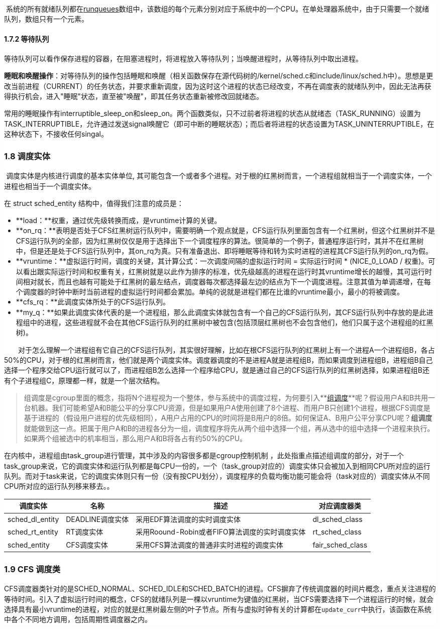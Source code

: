 ​	系统的所有就绪队列都在[runqueues](https://www.cnblogs.com/openix/p/3264099.html)数组中，该数组的每个元素分别对应于系统中的一个CPU。在单处理器系统中，由于只需要一个就绪队列，数组只有一个元素。

#### 1.7.2 等待队列

​           等待队列可以看作保存进程的容器，在阻塞进程时，将进程放入等待队列；当唤醒进程时，从等待队列中取出进程。

​	**睡眠和唤醒操作**：对等待队列的操作包括睡眠和唤醒（相关函数保存在源代码树的/kernel/sched.c和include/linux/sched.h中）。思想是更改当前进程（CURRENT）的任务状态，并要求重新调度，因为这时这个进程的状态已经改变，不再在调度表的就绪队列中，因此无法再获得执行机会，进入"睡眠"状态，直至被"唤醒"，即其任务状态重新被修改回就绪态。

​	常用的睡眠操作有interruptible_sleep_on和sleep_on。两个函数类似，只不过前者将进程的状态从就绪态（TASK_RUNNING）设置为TASK_INTERRUPTIBLE，允许通过发送signal唤醒它（即可中断的睡眠状态）；而后者将进程的状态设置为TASK_UNINTERRUPTIBLE，在这种状态下，不接收任何singal。

### 1.8 调度实体



​	调度实体是内核进行调度的基本实体单位, 其可能包含一个或者多个进程。对于根的红黑树而言，一个进程组就相当于一个调度实体，一个进程也相当于一个调度实体。

在 struct sched_entity 结构中，值得我们注意的成员是：

- **load：**权重，通过优先级转换而成，是vruntime计算的关键。
- **on_rq：**表明是否处于CFS红黑树运行队列中，需要明确一个观点就是，CFS运行队列里面包含有一个红黑树，但这个红黑树并不是CFS运行队列的全部，因为红黑树仅仅是用于选择出下一个调度程序的算法。很简单的一个例子，普通程序运行时，其并不在红黑树中，但是还是处于CFS运行队列中，其on_rq为真。只有准备退出、即将睡眠等待和转为实时进程的进程其CFS运行队列的on_rq为假。
- **vruntime：**虚拟运行时间，调度的关键，其计算公式：一次调度间隔的虚拟运行时间 = 实际运行时间 * (NICE_0_LOAD / 权重)。可以看出跟实际运行时间和权重有关，红黑树就是以此作为排序的标准，优先级越高的进程在运行时其vruntime增长的越慢，其可运行时间相对就长，而且也越有可能处于红黑树的最左结点，调度器每次都选择最左边的结点为下一个调度进程。注意其值为单调递增，在每个调度器的时钟中断时当前进程的虚拟运行时间都会累加。单纯的说就是进程们都在比谁的vruntime最小，最小的将被调度。
- **cfs_rq：**此调度实体所处于的CFS运行队列。
- **my_q：**如果此调度实体代表的是一个进程组，那么此调度实体就包含有一个自己的CFS运行队列，其CFS运行队列中存放的是此进程组中的进程，这些进程就不会在其他CFS运行队列的红黑树中被包含(包括顶层红黑树也不会包含他们，他们只属于这个进程组的红黑树)。

　　对于怎么理解一个进程组有它自己的CFS运行队列，其实很好理解，比如在根CFS运行队列的红黑树上有一个进程A一个进程组B，各占50%的CPU，对于根的红黑树而言，他们就是两个调度实体。调度器调度的不是进程A就是进程组B，而如果调度到进程组B，进程组B自己选择一个程序交给CPU运行就可以了，而进程组B怎么选择一个程序给CPU，就是通过自己的CFS运行队列的红黑树选择，如果进程组B还有个子进程组C，原理都一样，就是一个层次结构。

> 组调度是cgroup里面的概念，指将N个进程视为一个整体，参与系统中的调度过程，为何要引入**[组调度](http://oenhan.com/task-group-sched)**呢？假设用户A和B共用一台机器。我们可能希望A和B能公平的分享CPU资源，但是如果用户A使用创建了8个进程、而用户B只创建1个进程，根据CFS调度是基于进程的（假设用户进程的优先级相同），A用户占用的CPU的时间将是B用户的8倍。如何保证A、B用户公平分享CPU呢？**组调度**就能做到这一点。把属于用户A和B的进程各分为一组，调度程序将先从两个组中选择一个组，再从选中的组中选择一个进程来执行。如果两个组被选中的机率相当，那么用户A和B将各占有约50%的CPU。

​	在内核中，进程组由task_group进行管理，其中涉及的内容很多都是cgroup控制机制 ，此处指重点描述组调度的部分，对于一个task_group来说，它的调度实体和运行队列都是每CPU一份的，一个（task_group对应的）调度实体只会被加入到相同CPU所对应的运行队列。而对于task来说，它的调度实体则只有一份（没有按CPU划分），调度程序的负载均衡功能可能会将（task对应的）调度实体从不同CPU所对应的运行队列移来移去。。

| 调度实体            | 名称           | 描述                              | 对应调度器类           |
| --------------- | ------------ | ------------------------------- | ---------------- |
| sched_dl_entity | DEADLINE调度实体 | 采用EDF算法调度的实时调度实体                | dl_sched_class   |
| sched_rt_entity | RT调度实体       | 采用Roound-Robin或者FIFO算法调度的实时调度实体 | rt_sched_class   |
| sched_entity    | CFS调度实体      | 采用CFS算法调度的普通非实时进程的调度实体          | fair_sched_class |



### 1.9 CFS 调度类

​	CFS调度器类针对的是SCHED_NORMAL、SCHED_IDLE和SCHED_BATCH的进程。CFS摒弃了传统调度器的时间片概念，重点关注进程的等待时间。引入了虚拟运行时间的概念，CFS的就绪队列是一棵以vruntime为键值的红黑树，当CFS需要选择下一个进程运行的时候，就会选择具有最小vruntime的进程，对应的就是红黑树最左侧的叶子节点。所有与虚拟时钟有关的计算都在`update_curr`中执行，该函数在系统中各个不同地方调用，包括周期性调度器之内。
